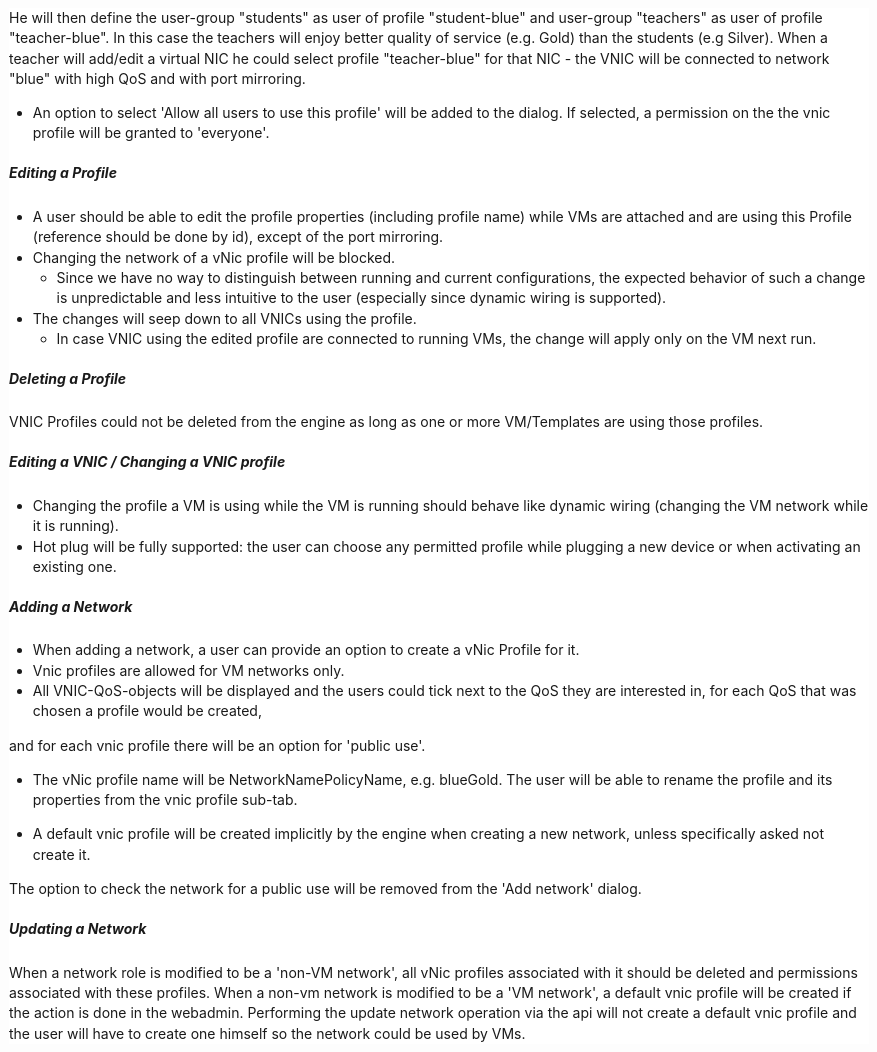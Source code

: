 He will then define the user-group "students" as user of profile "student-blue" and user-group "teachers" as user of profile "teacher-blue". In this case the teachers will enjoy better quality of service (e.g. Gold) than the students (e.g Silver). When a teacher will add/edit a virtual NIC he could select profile "teacher-blue" for that NIC - the VNIC will be connected to network "blue" with high QoS and with port mirroring.

*   An option to select 'Allow all users to use this profile' will be added to the dialog. If selected, a permission on the the vnic profile will be granted to 'everyone'.

##### Editing a Profile

*   A user should be able to edit the profile properties (including profile name) while VMs are attached and are using this Profile (reference should be done by id), except of the port mirroring.
*   Changing the network of a vNic profile will be blocked.
    -   Since we have no way to distinguish between running and current configurations, the expected behavior of such a change is unpredictable and less intuitive to the user (especially since dynamic wiring is supported).
*   The changes will seep down to all VNICs using the profile.
    -   In case VNIC using the edited profile are connected to running VMs, the change will apply only on the VM next run.

##### Deleting a Profile

VNIC Profiles could not be deleted from the engine as long as one or more VM/Templates are using those profiles.

##### Editing a VNIC / Changing a VNIC profile

*   Changing the profile a VM is using while the VM is running should behave like dynamic wiring (changing the VM network while it is running).
*   Hot plug will be fully supported: the user can choose any permitted profile while plugging a new device or when activating an existing one.

##### Adding a Network

*   When adding a network, a user can provide an option to create a vNic Profile for it.
*   Vnic profiles are allowed for VM networks only.
*   All VNIC-QoS-objects will be displayed and the users could tick next to the QoS they are interested in, for each QoS that was chosen a profile would be created,

and for each vnic profile there will be an option for 'public use'.

*   The vNic profile name will be NetworkNamePolicyName, e.g. blueGold. The user will be able to rename the profile and its properties from the vnic profile sub-tab.



*   A default vnic profile will be created implicitly by the engine when creating a new network, unless specifically asked not create it.

The option to check the network for a public use will be removed from the 'Add network' dialog.

##### Updating a Network

When a network role is modified to be a 'non-VM network', all vNic profiles associated with it should be deleted and permissions associated with these profiles.
When a non-vm network is modified to be a 'VM network', a default vnic profile will be created if the action is done in the webadmin. Performing the update network operation via the api will not create a default vnic profile and the user will have to create one himself so the network could be used by VMs.
